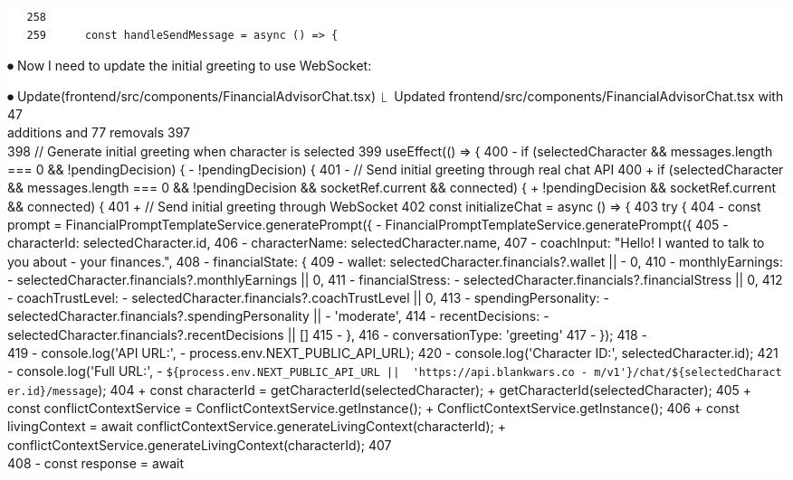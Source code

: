        258    
       259      const handleSendMessage = async () => {

⏺ Now I need to update the initial greeting to use WebSocket:

⏺ Update(frontend/src/components/FinancialAdvisorChat.tsx)
  ⎿  Updated frontend/src/components/FinancialAdvisorChat.tsx with 47      
     additions and 77 removals
       397    
       398      // Generate initial greeting when character is selected
       399      useEffect(() => {
       400 -      if (selectedCharacter && messages.length === 0 && 
     !pendingDecision) {
           - !pendingDecision) {
       401 -        // Send initial greeting through real chat API
       400 +      if (selectedCharacter && messages.length === 0 && 
     !pendingDecision && socketRef.current && connected) {
           + !pendingDecision && socketRef.current && connected) {
       401 +        // Send initial greeting through WebSocket
       402          const initializeChat = async () => {
       403            try {
       404 -            const prompt = 
     FinancialPromptTemplateService.generatePrompt({
           - FinancialPromptTemplateService.generatePrompt({
       405 -              characterId: selectedCharacter.id,
       406 -              characterName: selectedCharacter.name,
       407 -              coachInput: "Hello! I wanted to talk to you about 
           - your finances.",
       408 -              financialState: {
       409 -                wallet: selectedCharacter.financials?.wallet || 
           - 0,
       410 -                monthlyEarnings: 
           - selectedCharacter.financials?.monthlyEarnings || 0,
       411 -                financialStress: 
           - selectedCharacter.financials?.financialStress || 0,
       412 -                coachTrustLevel: 
           - selectedCharacter.financials?.coachTrustLevel || 0,
       413 -                spendingPersonality: 
           - selectedCharacter.financials?.spendingPersonality || 
           - 'moderate',
       414 -                recentDecisions: 
           - selectedCharacter.financials?.recentDecisions || []
       415 -              },
       416 -              conversationType: 'greeting'
       417 -            });
       418 -  
       419 -            console.log('API URL:', 
           - process.env.NEXT_PUBLIC_API_URL);
       420 -            console.log('Character ID:', selectedCharacter.id);
       421 -            console.log('Full URL:', 
           - `${process.env.NEXT_PUBLIC_API_URL || 
     'https://api.blankwars.co
           - m/v1'}/chat/${selectedCharacter.id}/message`);
       404 +            const characterId = 
     getCharacterId(selectedCharacter);
           + getCharacterId(selectedCharacter);
       405 +            const conflictContextService = 
     ConflictContextService.getInstance();
           + ConflictContextService.getInstance();
       406 +            const livingContext = await 
     conflictContextService.generateLivingContext(characterId);
           + conflictContextService.generateLivingContext(characterId);
       407              
       408 -            const response = await 